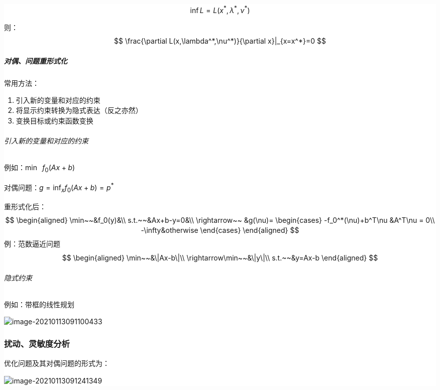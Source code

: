 $$
\inf L=L(x^*,\lambda^*,\nu^*)
$$

则：
$$
\frac{\partial L(x,\lambda^*,\nu^*)}{\partial x}|_{x=x^*}=0
$$

##### 对偶、问题重形式化

常用方法：

1. 引入新的变量和对应的约束
2. 将显示约束转换为隐式表达（反之亦然）
3. 变换目标或约束函数变换

###### 引入新的变量和对应的约束

例如：$\min~~f_0(Ax+b)$

对偶问题：$g=\inf_xf_0(Ax+b)=p^*$

重形式化后：
$$
\begin{aligned}
\min~~&f_0(y)&\\
s.t.~~&Ax+b-y=0&\\
\rightarrow~~ &g(\nu)=
\begin{cases}
-f_0^*(\nu)+b^T\nu &A^T\nu = 0\\
-\infty&otherwise
\end{cases}
\end{aligned}
$$
例：范数逼近问题
$$
\begin{aligned}
\min~~&\|Ax-b\|\\
\rightarrow\min~~&\|y\|\\
s.t.~~&y=Ax-b
\end{aligned}
$$

###### 隐式约束

例如：带框的线性规划

![image-20210113091100433](image-20210113091100433.png)

### 扰动、灵敏度分析

优化问题及其对偶问题的形式为：

![image-20210113091241349](image-20210113091241349.png)
